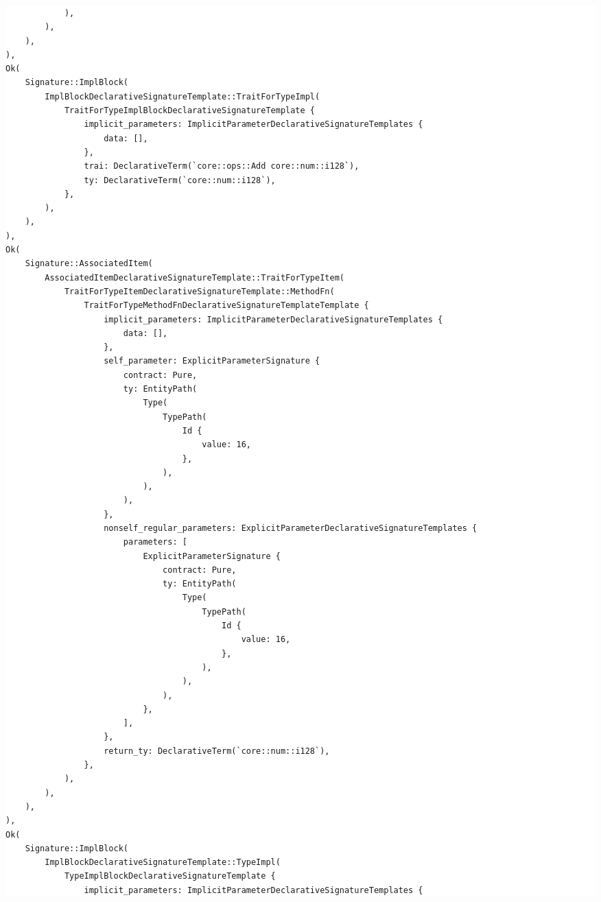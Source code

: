                 ),
            ),
        ),
    ),
    Ok(
        Signature::ImplBlock(
            ImplBlockDeclarativeSignatureTemplate::TraitForTypeImpl(
                TraitForTypeImplBlockDeclarativeSignatureTemplate {
                    implicit_parameters: ImplicitParameterDeclarativeSignatureTemplates {
                        data: [],
                    },
                    trai: DeclarativeTerm(`core::ops::Add core::num::i128`),
                    ty: DeclarativeTerm(`core::num::i128`),
                },
            ),
        ),
    ),
    Ok(
        Signature::AssociatedItem(
            AssociatedItemDeclarativeSignatureTemplate::TraitForTypeItem(
                TraitForTypeItemDeclarativeSignatureTemplate::MethodFn(
                    TraitForTypeMethodFnDeclarativeSignatureTemplateTemplate {
                        implicit_parameters: ImplicitParameterDeclarativeSignatureTemplates {
                            data: [],
                        },
                        self_parameter: ExplicitParameterSignature {
                            contract: Pure,
                            ty: EntityPath(
                                Type(
                                    TypePath(
                                        Id {
                                            value: 16,
                                        },
                                    ),
                                ),
                            ),
                        },
                        nonself_regular_parameters: ExplicitParameterDeclarativeSignatureTemplates {
                            parameters: [
                                ExplicitParameterSignature {
                                    contract: Pure,
                                    ty: EntityPath(
                                        Type(
                                            TypePath(
                                                Id {
                                                    value: 16,
                                                },
                                            ),
                                        ),
                                    ),
                                },
                            ],
                        },
                        return_ty: DeclarativeTerm(`core::num::i128`),
                    },
                ),
            ),
        ),
    ),
    Ok(
        Signature::ImplBlock(
            ImplBlockDeclarativeSignatureTemplate::TypeImpl(
                TypeImplBlockDeclarativeSignatureTemplate {
                    implicit_parameters: ImplicitParameterDeclarativeSignatureTemplates {